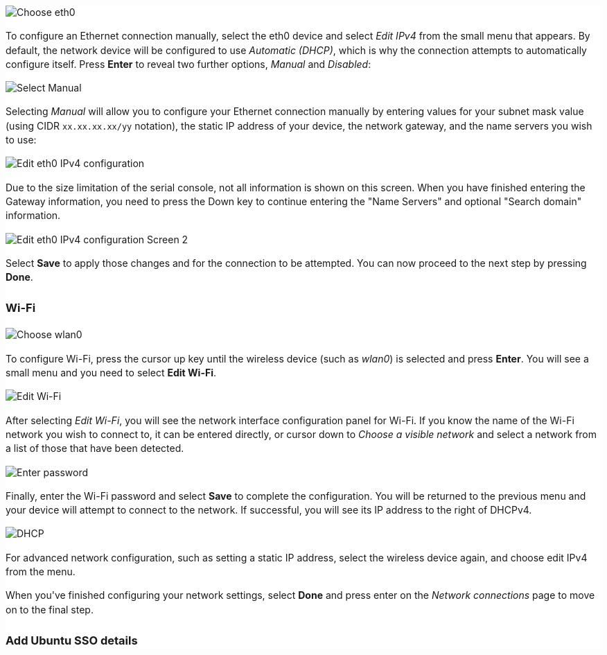 ![Choose eth0](https://assets.ubuntu.com/v1/bfbccb33-network-setup-ethernet.png)

To configure an Ethernet connection manually, select the eth0 device and select _Edit IPv4_ from the small menu that appears. By default, the network device will be configured to use _Automatic (DHCP)_, which is why the connection attempts to automatically configure itself. Press **Enter** to reveal two further options, _Manual_ and _Disabled_:

![Select Manual](https://assets.ubuntu.com/v1/b0dabd89-ethernet-manual.png)

Selecting _Manual_ will allow you to configure your Ethernet connection manually by entering values for your subnet mask value (using CIDR `xx.xx.xx.xx/yy` notation), the static IP address of your device, the network gateway, and the name servers you wish to use:

![Edit eth0 IPv4 configuration](https://assets.ubuntu.com/v1/e2c285bc-network-setup-manual1.png)

Due to the size limitation of the serial console, not all information is shown on this screen. When you have finished entering the Gateway information, you need to press the Down key to continue entering the "Name Servers" and optional "Search domain" information.

![Edit eth0 IPv4 configuration Screen 2](https://assets.ubuntu.com/v1/427880ee-network-setup-manual2.png)

Select **Save** to apply those changes and for the connection to be attempted. You can now proceed to the next step by pressing **Done**.

### Wi-Fi

![Choose wlan0](https://assets.ubuntu.com/v1/3765991b-3765991b629df12859941fe22c7c2fa90a693289.png)

To configure Wi-Fi, press the cursor up key until the wireless device (such as _wlan0_) is selected and press **Enter**. You will see a small menu and you need to select **Edit Wi-Fi**.

![Edit Wi-Fi](https://assets.ubuntu.com/v1/f4889452-f4889452487e4f2eb052ad7410d078a8c0bddd06.png)

After selecting _Edit Wi-Fi_, you will see the network interface configuration panel for Wi-Fi. If you know the name of the Wi-Fi network you wish to connect to, it can be entered directly, or cursor down to _Choose a visible network_ and select a network from a list of those that have been detected.

![Enter password](https://assets.ubuntu.com/v1/04bb9874-bf6ddac76e5fdc34bfdcf353e035c4e1d679d5a4_2_690x385.png)

Finally, enter the Wi-Fi password and select **Save** to complete the configuration. You will be returned to the previous menu and your device will attempt to connect to the network. If successful, you will see its IP address to the right of DHCPv4.

![DHCP](https://assets.ubuntu.com/v1/9a7c81a5-9a7c81a5d6b5202dcb8f222649339a761dd40c45.png)

For advanced network configuration, such as setting a static IP address, select the wireless device again, and choose edit IPv4 from the menu.

When you've finished configuring your network settings, select **Done** and press enter on the _Network connections_ page to move on to the final step.

### Add Ubuntu SSO details
